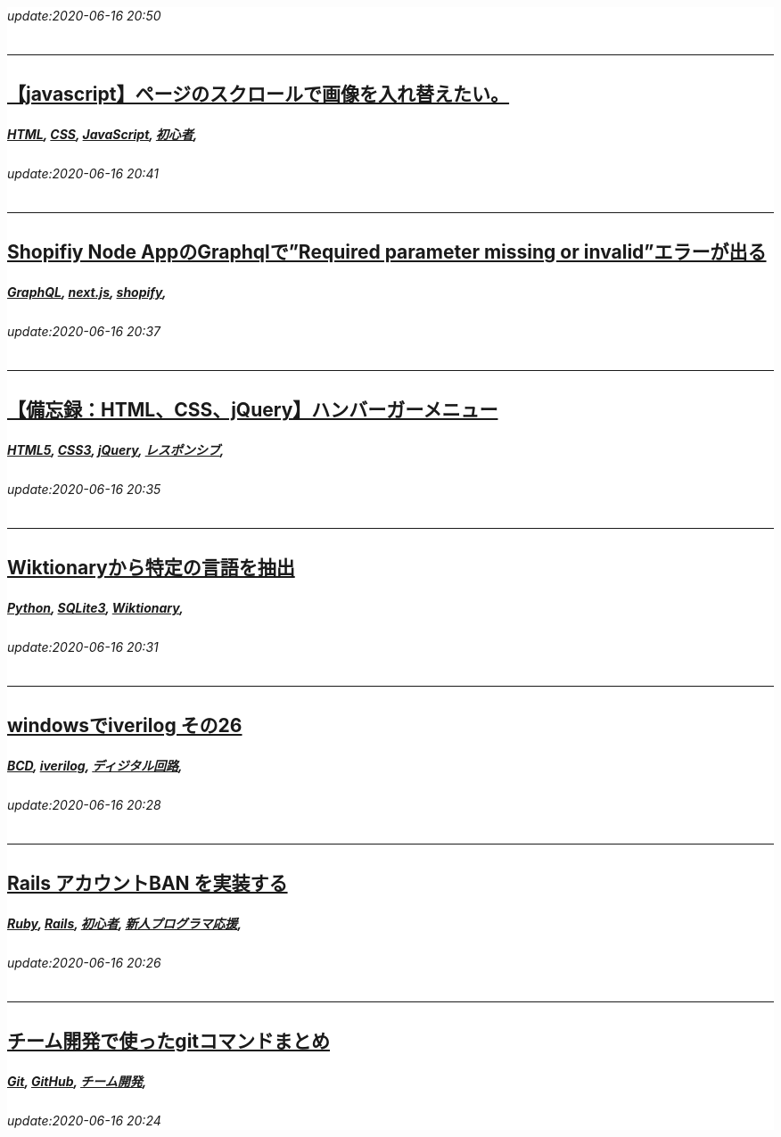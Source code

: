 ###### update:2020-06-16 20:50
---
## [【javascript】ページのスクロールで画像を入れ替えたい。](https://qiita.com/MG-54/items/111d2a4230be3f3f78dd)
##### [HTML](https://qiita.com/tags/HTML), [CSS](https://qiita.com/tags/CSS), [JavaScript](https://qiita.com/tags/JavaScript), [初心者](https://qiita.com/tags/初心者), 
###### update:2020-06-16 20:41
---
## [Shopifiy Node AppのGraphqlで”Required parameter missing or invalid”エラーが出る](https://qiita.com/cubdesign/items/e0c67f37a267d2ba1fc5)
##### [GraphQL](https://qiita.com/tags/GraphQL), [next.js](https://qiita.com/tags/next.js), [shopify](https://qiita.com/tags/shopify), 
###### update:2020-06-16 20:37
---
## [【備忘録：HTML、CSS、jQuery】ハンバーガーメニュー](https://qiita.com/hayahayahaya/items/d0c6ceab2c05765a8a33)
##### [HTML5](https://qiita.com/tags/HTML5), [CSS3](https://qiita.com/tags/CSS3), [jQuery](https://qiita.com/tags/jQuery), [レスポンシブ](https://qiita.com/tags/レスポンシブ), 
###### update:2020-06-16 20:35
---
## [Wiktionaryから特定の言語を抽出](https://qiita.com/7shi/items/449e1aeaee3a25ca5a05)
##### [Python](https://qiita.com/tags/Python), [SQLite3](https://qiita.com/tags/SQLite3), [Wiktionary](https://qiita.com/tags/Wiktionary), 
###### update:2020-06-16 20:31
---
## [windowsでiverilog その26](https://qiita.com/ohisama@github/items/ec1f2922f210ec908c9b)
##### [BCD](https://qiita.com/tags/BCD), [iverilog](https://qiita.com/tags/iverilog), [ディジタル回路](https://qiita.com/tags/ディジタル回路), 
###### update:2020-06-16 20:28
---
## [Rails アカウントBAN を実装する](https://qiita.com/akilax/items/8b449b0003aba476b9e8)
##### [Ruby](https://qiita.com/tags/Ruby), [Rails](https://qiita.com/tags/Rails), [初心者](https://qiita.com/tags/初心者), [新人プログラマ応援](https://qiita.com/tags/新人プログラマ応援), 
###### update:2020-06-16 20:26
---
## [チーム開発で使ったgitコマンドまとめ](https://qiita.com/YamaoYama/items/6c301843e39247c64fa1)
##### [Git](https://qiita.com/tags/Git), [GitHub](https://qiita.com/tags/GitHub), [チーム開発](https://qiita.com/tags/チーム開発), 
###### update:2020-06-16 20:24